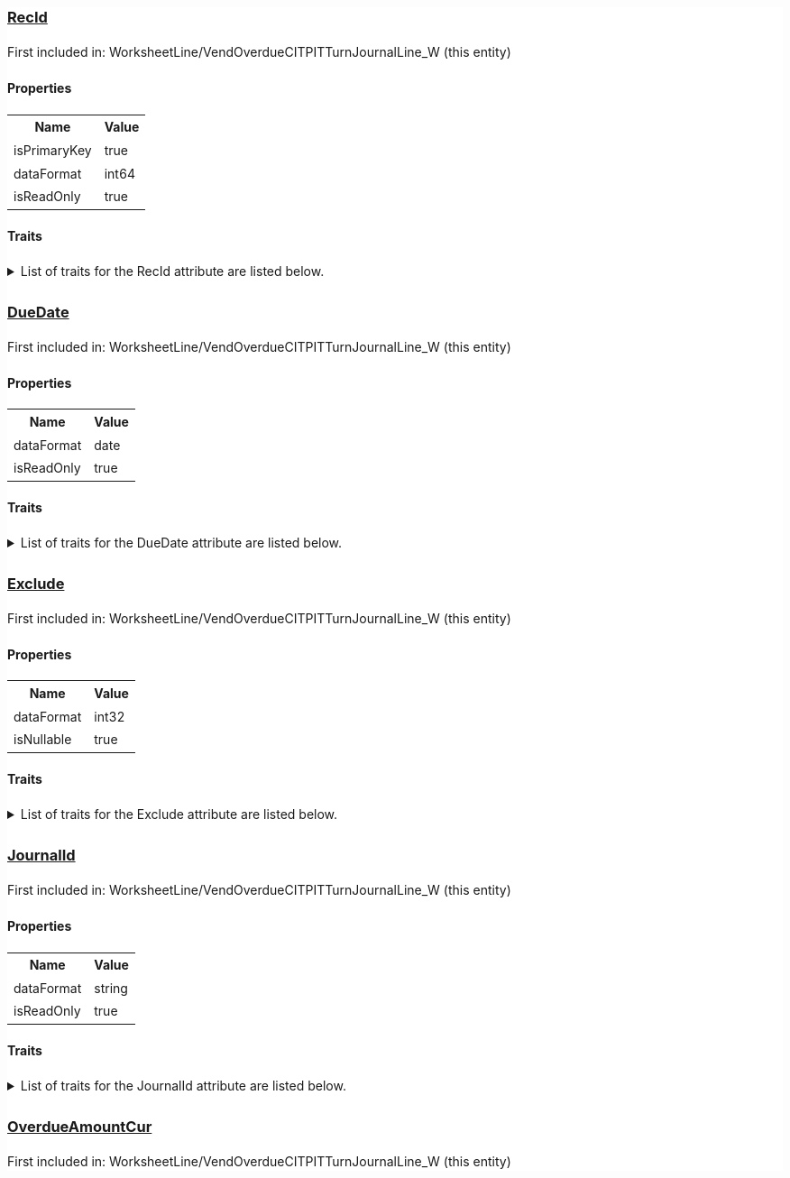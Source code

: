 ### <a href=#RecId name="RecId">RecId</a>

First included in: WorksheetLine/VendOverdueCITPITTurnJournalLine_W (this entity)  

#### Properties

<table><tr><th>Name</th><th>Value</th></tr><tr><td>isPrimaryKey</td><td>true</td></tr><tr><td>dataFormat</td><td>int64</td></tr><tr><td>isReadOnly</td><td>true</td></tr></table>

#### Traits

<details><summary>List of traits for the RecId attribute are listed below.</summary></details>

### <a href=#DueDate name="DueDate">DueDate</a>

First included in: WorksheetLine/VendOverdueCITPITTurnJournalLine_W (this entity)  

#### Properties

<table><tr><th>Name</th><th>Value</th></tr><tr><td>dataFormat</td><td>date</td></tr><tr><td>isReadOnly</td><td>true</td></tr></table>

#### Traits

<details><summary>List of traits for the DueDate attribute are listed below.</summary></details>

### <a href=#Exclude name="Exclude">Exclude</a>

First included in: WorksheetLine/VendOverdueCITPITTurnJournalLine_W (this entity)  

#### Properties

<table><tr><th>Name</th><th>Value</th></tr><tr><td>dataFormat</td><td>int32</td></tr><tr><td>isNullable</td><td>true</td></tr></table>

#### Traits

<details><summary>List of traits for the Exclude attribute are listed below.</summary></details>

### <a href=#JournalId name="JournalId">JournalId</a>

First included in: WorksheetLine/VendOverdueCITPITTurnJournalLine_W (this entity)  

#### Properties

<table><tr><th>Name</th><th>Value</th></tr><tr><td>dataFormat</td><td>string</td></tr><tr><td>isReadOnly</td><td>true</td></tr></table>

#### Traits

<details><summary>List of traits for the JournalId attribute are listed below.</summary></details>

### <a href=#OverdueAmountCur name="OverdueAmountCur">OverdueAmountCur</a>

First included in: WorksheetLine/VendOverdueCITPITTurnJournalLine_W (this entity)  
